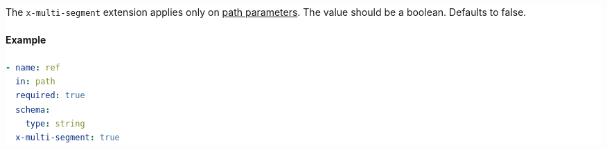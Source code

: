 The `x-multi-segment` extension applies only on [path parameters](https://github.com/OAI/OpenAPI-Specification/blob/master/versions/3.0.3.md#parameter-object). The value should be a boolean. Defaults to false.

#### Example

```yaml
- name: ref
  in: path
  required: true
  schema:
    type: string
  x-multi-segment: true
```
```